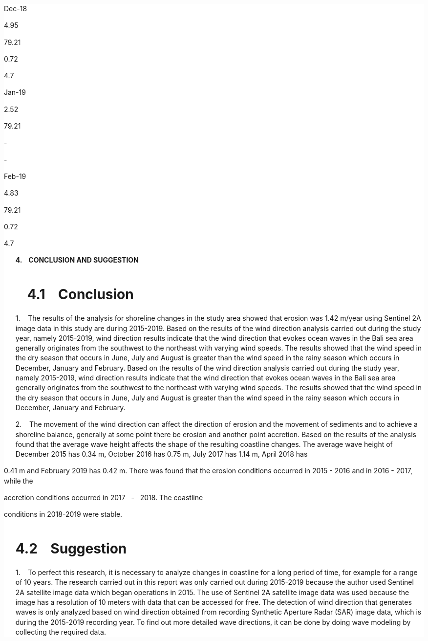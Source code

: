 <tr><td style="vertical-align:middle;">
<p><span class="font4">Dec-18</span></p></td><td style="vertical-align:middle;">
<p><span class="font4">4.95</span></p></td><td style="vertical-align:middle;">
<p><span class="font4">79.21</span></p></td><td style="vertical-align:middle;">
<p><span class="font4">0.72</span></p></td><td style="vertical-align:middle;">
<p><span class="font4">4.7</span></p></td></tr>
<tr><td style="vertical-align:middle;">
<p><span class="font4">Jan-19</span></p></td><td style="vertical-align:middle;">
<p><span class="font4">2.52</span></p></td><td style="vertical-align:middle;">
<p><span class="font4">79.21</span></p></td><td style="vertical-align:middle;">
<p><span class="font4">-</span></p></td><td style="vertical-align:middle;">
<p><span class="font4">-</span></p></td></tr>
<tr><td style="vertical-align:middle;">
<p><span class="font4">Feb-19</span></p></td><td style="vertical-align:middle;">
<p><span class="font4">4.83</span></p></td><td style="vertical-align:middle;">
<p><span class="font4">79.21</span></p></td><td style="vertical-align:middle;">
<p><span class="font4">0.72</span></p></td><td style="vertical-align:middle;">
<p><span class="font4">4.7</span></p></td></tr>
</table>
<ul style="list-style:none;"><li>
<p><span class="font4" style="font-weight:bold;">4. &nbsp;&nbsp;&nbsp;CONCLUSION AND SUGGESTION</span></p>
<ul style="list-style:none;">
<li>
<h1><a name="bookmark25"></a><span class="font4" style="font-weight:bold;"><a name="bookmark26"></a>4.1 &nbsp;&nbsp;&nbsp;Conclusion</span></h1></li></ul></li></ul>
<ul style="list-style:none;"><li>
<p><span class="font4">1. &nbsp;&nbsp;&nbsp;The results of the analysis for shoreline changes in the study area showed that erosion was 1.42 m/year using Sentinel 2A image data in this study are during 2015-2019. Based on the results of the wind direction analysis carried out during the study year, namely 2015-2019, wind direction results indicate that the wind direction that evokes ocean waves in the Bali sea area generally originates from the southwest to the northeast with varying wind speeds. The results showed that the wind speed in the dry season that occurs in June, July and August is greater than the wind speed in the rainy season which occurs in December, January and February. Based on the results of the wind direction analysis carried out during the study year, namely 2015-2019, wind direction results indicate that the wind direction that evokes ocean waves in the Bali sea area generally originates from the southwest to the northeast with varying wind speeds. The results showed that the wind speed in the dry season that occurs in June, July and August is greater than the wind speed in the rainy season which occurs in December, January and February.</span></p></li>
<li>
<p><span class="font4">2. &nbsp;&nbsp;&nbsp;The movement of the wind direction can affect the direction of erosion and the movement of sediments and to achieve a shoreline balance, generally at some point there be erosion and another point accretion. Based on the results of the analysis found that the average wave height affects the shape of the resulting coastline changes. The average wave height of December 2015 has 0.34 m, October 2016 has 0.75 m, July 2017 has 1.14 m, April 2018 has</span></p></li></ul>
<p><span class="font4">0.41 m and February 2019 has 0.42 m. There was found that the erosion conditions occurred in 2015 - 2016 and in 2016 - 2017, while the</span></p>
<p><span class="font4">accretion conditions occurred in 2017 &nbsp;&nbsp;- &nbsp;&nbsp;2018. The coastline</span></p>
<p><span class="font4">conditions in 2018-2019 were stable.</span></p>
<ul style="list-style:none;"><li>
<h1><a name="bookmark27"></a><span class="font4" style="font-weight:bold;"><a name="bookmark28"></a>4.2 &nbsp;&nbsp;&nbsp;Suggestion</span></h1></li></ul>
<ul style="list-style:none;"><li>
<p><span class="font4">1. &nbsp;&nbsp;&nbsp;To perfect this research, it is necessary to analyze changes in coastline for a long period of time, for example for a range of 10 years. The research carried out in this report was only carried out during 2015-2019 because the author used Sentinel 2A satellite image data which began operations in 2015. The use of Sentinel 2A satellite image data was used because the image has a resolution of 10 meters with data that can be accessed for free. The detection of wind direction that generates waves is only analyzed based on wind direction obtained from recording Synthetic Aperture Radar (SAR) image data, which is during the 2015-2019 recording year. To find out more detailed wave directions, it can be done by doing wave modeling by collecting the required data.</span></p></li>